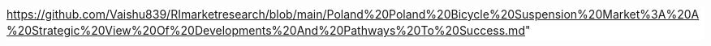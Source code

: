 <a href=https://github.com/Vaishu839/RImarketresearch/blob/main/Poland%20Poland%20Bicycle%20Suspension%20Market%3A%20A%20Strategic%20View%20Of%20Developments%20And%20Pathways%20To%20Success.md>https://github.com/Vaishu839/RImarketresearch/blob/main/Poland%20Poland%20Bicycle%20Suspension%20Market%3A%20A%20Strategic%20View%20Of%20Developments%20And%20Pathways%20To%20Success.md</a>"
